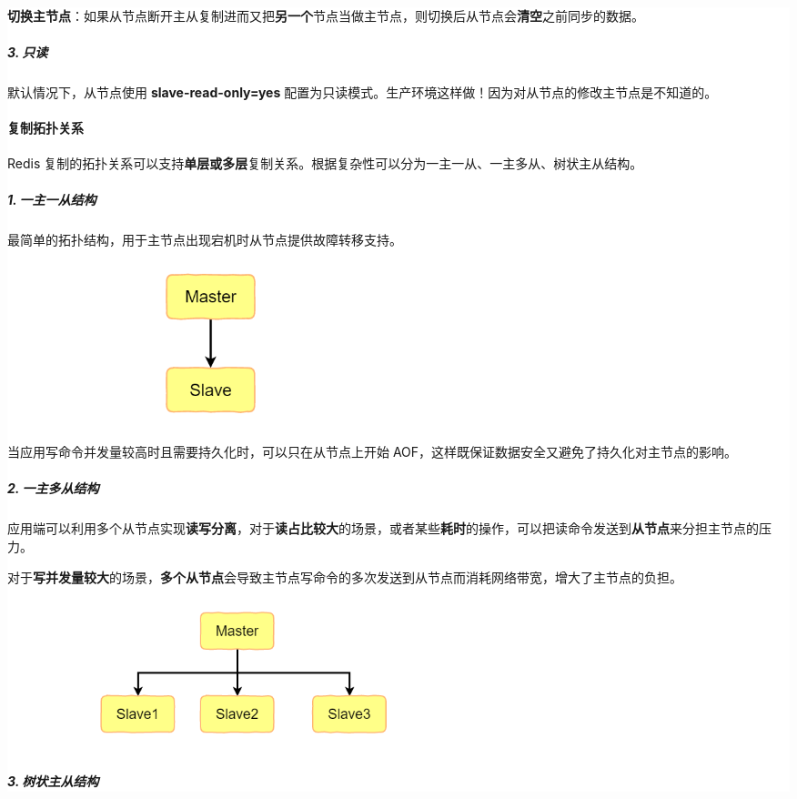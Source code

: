 **切换主节点**：如果从节点断开主从复制进而又把**另一个**节点当做主节点，则切换后从节点会**清空**之前同步的数据。

##### 3. 只读

默认情况下，从节点使用 **slave-read-only=yes** 配置为只读模式。生产环境这样做！因为对从节点的修改主节点是不知道的。



#### 复制拓扑关系

Redis 复制的拓扑关系可以支持**单层或多层**复制关系。根据复杂性可以分为一主一从、一主多从、树状主从结构。

##### 1. 一主一从结构

最简单的拓扑结构，用于主节点出现宕机时从节点提供故障转移支持。

<img src="6 Redis复制.assets/image-20200426102846543.png" alt="image-20200426102846543" style="zoom:67%;" />

当应用写命令并发量较高时且需要持久化时，可以只在从节点上开始 AOF，这样既保证数据安全又避免了持久化对主节点的影响。

##### 2. 一主多从结构

应用端可以利用多个从节点实现**读写分离**，对于**读占比较大**的场景，或者某些**耗时**的操作，可以把读命令发送到**从节点**来分担主节点的压力。

对于**写并发量较大**的场景，**多个从节点**会导致主节点写命令的多次发送到从节点而消耗网络带宽，增大了主节点的负担。

<img src="6 Redis复制.assets/image-20200426102938446.png" alt="image-20200426102938446" style="zoom:67%;" />

##### 3. 树状主从结构
